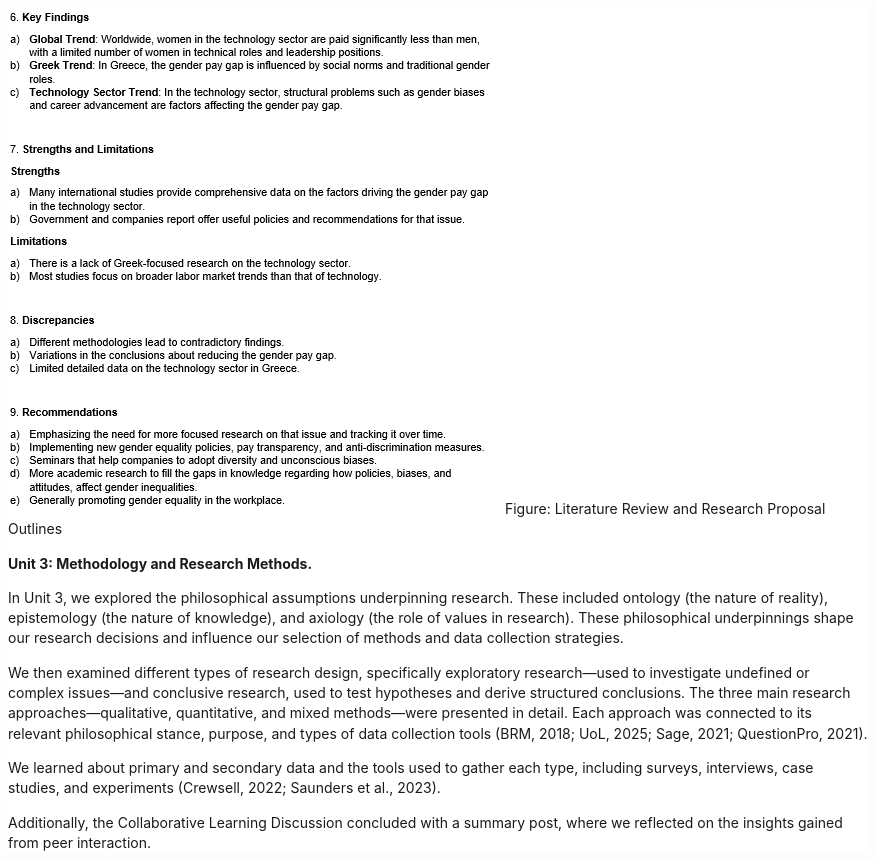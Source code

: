![pic8](https://github.com/pmourtas/pmourtas.github.io/blob/main/assets/images/banners/00008.png?raw=true)
Figure: Literature Review and Research Proposal Outlines


<strong> Unit 3: Methodology and Research Methods. </strong>

In Unit 3, we explored the philosophical assumptions underpinning research. These included ontology (the nature of reality), epistemology (the nature of knowledge), and axiology (the role of values in research). These philosophical underpinnings shape our research decisions and influence our selection of methods and data collection strategies.

We then examined different types of research design, specifically exploratory research—used to investigate undefined or complex issues—and conclusive research, used to test hypotheses and derive structured conclusions. The three main research approaches—qualitative, quantitative, and mixed methods—were presented in detail. Each approach was connected to its relevant philosophical stance, purpose, and types of data collection tools (BRM, 2018; UoL, 2025; Sage, 2021; QuestionPro, 2021).

We learned about primary and secondary data and the tools used to gather each type, including surveys, interviews, case studies, and experiments (Crewsell, 2022; Saunders et al., 2023).

Additionally, the Collaborative Learning Discussion concluded with a summary post, where we reflected on the insights gained from peer interaction.